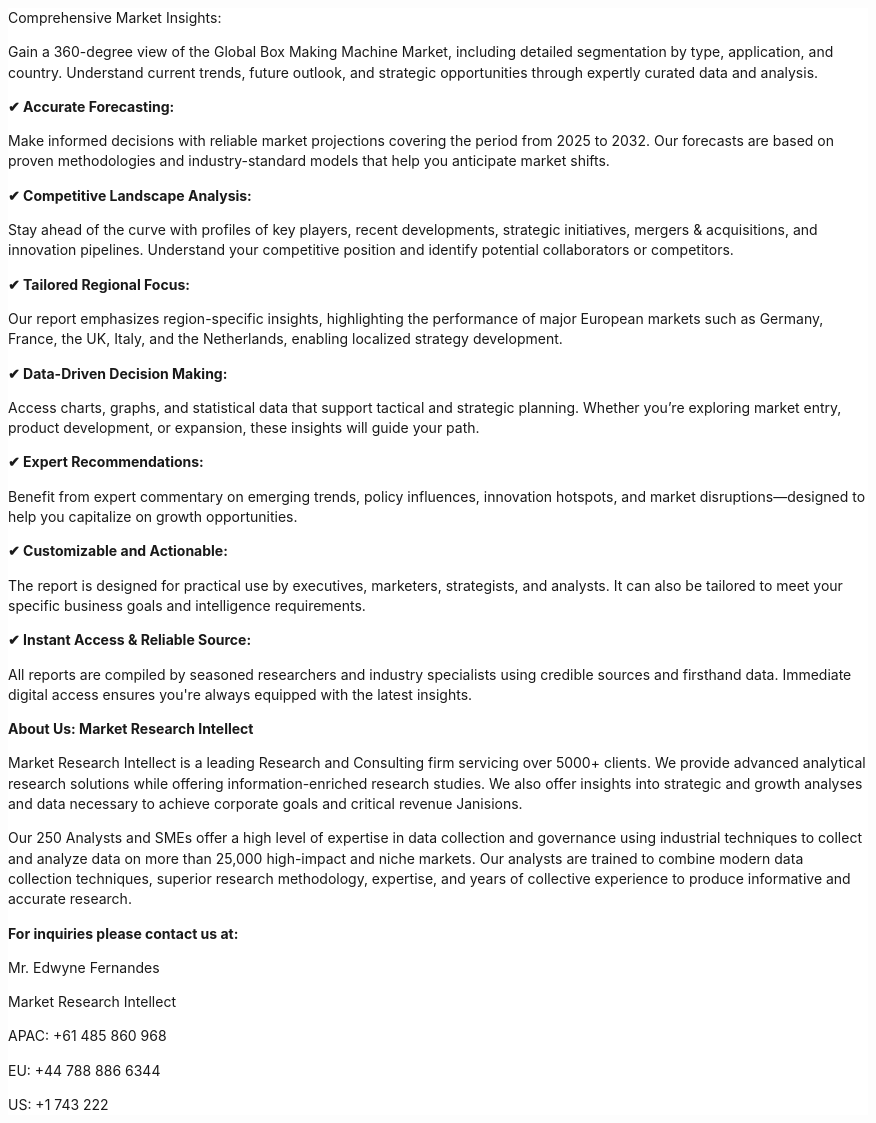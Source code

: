 Comprehensive Market Insights:</strong></p><p>Gain a 360-degree view of the Global Box Making Machine Market, including detailed segmentation by type, application, and country. Understand current trends, future outlook, and strategic opportunities through expertly curated data and analysis.</p><p><strong>✔ Accurate Forecasting:</strong></p><p>Make informed decisions with reliable market projections covering the period from 2025 to 2032. Our forecasts are based on proven methodologies and industry-standard models that help you anticipate market shifts.</p><p><strong>✔ Competitive Landscape Analysis:</strong></p><p>Stay ahead of the curve with profiles of key players, recent developments, strategic initiatives, mergers &amp; acquisitions, and innovation pipelines. Understand your competitive position and identify potential collaborators or competitors.</p><p><strong>✔ Tailored Regional Focus:</strong></p><p>Our report emphasizes region-specific insights, highlighting the performance of major European markets such as Germany, France, the UK, Italy, and the Netherlands, enabling localized strategy development.</p><p><strong>✔ Data-Driven Decision Making:</strong></p><p>Access charts, graphs, and statistical data that support tactical and strategic planning. Whether you&rsquo;re exploring market entry, product development, or expansion, these insights will guide your path.</p><p><strong>✔ Expert Recommendations:</strong></p><p>Benefit from expert commentary on emerging trends, policy influences, innovation hotspots, and market disruptions&mdash;designed to help you capitalize on growth opportunities.</p><p><strong>✔ Customizable and Actionable:</strong></p><p>The report is designed for practical use by executives, marketers, strategists, and analysts. It can also be tailored to meet your specific business goals and intelligence requirements.</p><p><strong>✔ Instant Access &amp; Reliable Source:</strong></p><p>All reports are compiled by seasoned researchers and industry specialists using credible sources and firsthand data. Immediate digital access ensures you're always equipped with the latest insights.</p><p><strong><span class="font-[700]">About Us: Market Research Intellect</span></strong></p><p><span class="">Market Research Intellect is a leading Research and Consulting firm servicing over 5000+ clients. We provide advanced analytical research solutions while offering information-enriched research studies.&nbsp;</span>We also offer insights into strategic and growth analyses and data necessary to achieve corporate goals and critical revenue Janisions.</p><p><span class="">Our 250 Analysts and SMEs offer a high level of expertise in data collection and governance using industrial techniques to collect and analyze data on more than 25,000 high-impact and niche markets. Our analysts are trained to combine modern data collection techniques, superior research methodology, expertise, and years of collective experience to produce informative and accurate research.</span></p><p><strong>For inquiries please contact us at:</strong></p><p>Mr. Edwyne Fernandes</p><p>Market Research Intellect</p><p>APAC: +61 485 860 968</p><p>EU: +44 788 886 6344</p><p>US: +1 743 222